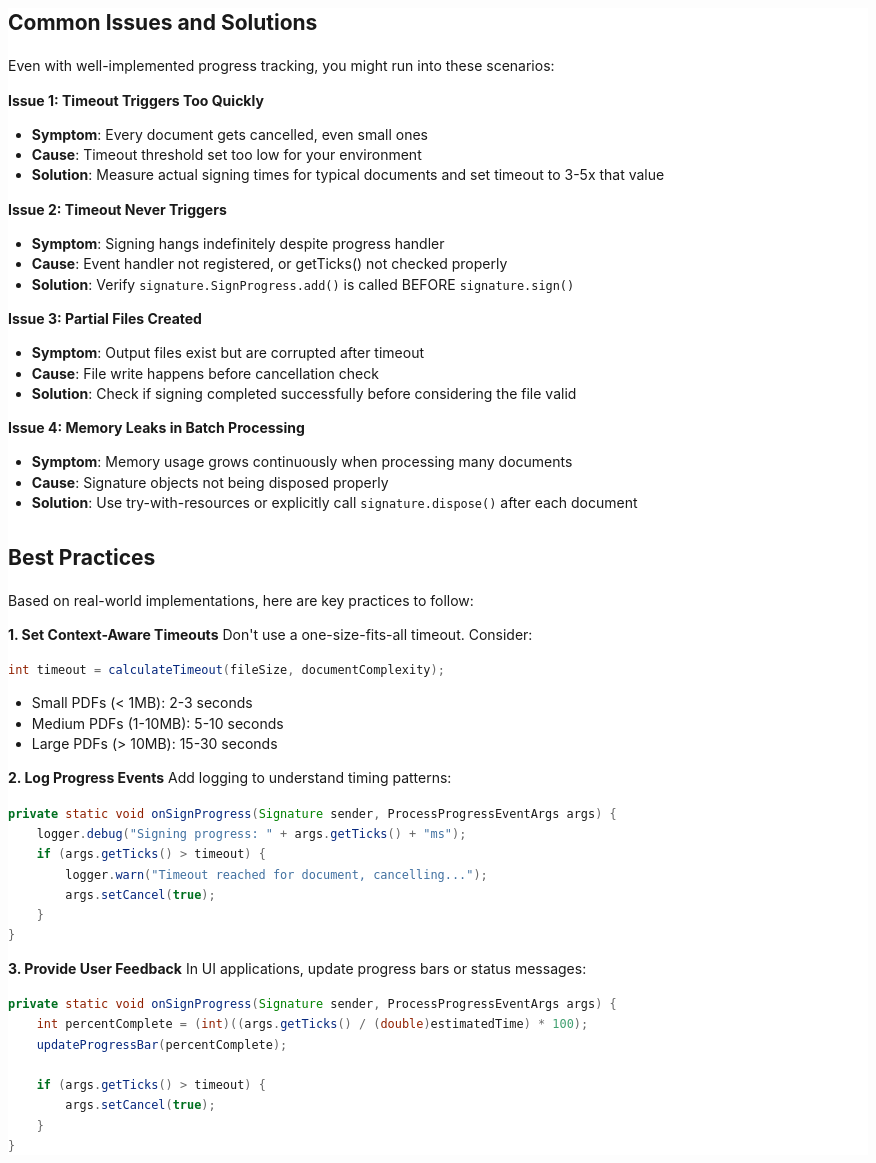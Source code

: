 ## Common Issues and Solutions

Even with well-implemented progress tracking, you might run into these scenarios:

**Issue 1: Timeout Triggers Too Quickly**
- **Symptom**: Every document gets cancelled, even small ones
- **Cause**: Timeout threshold set too low for your environment
- **Solution**: Measure actual signing times for typical documents and set timeout to 3-5x that value

**Issue 2: Timeout Never Triggers**
- **Symptom**: Signing hangs indefinitely despite progress handler
- **Cause**: Event handler not registered, or getTicks() not checked properly
- **Solution**: Verify `signature.SignProgress.add()` is called BEFORE `signature.sign()`

**Issue 3: Partial Files Created**
- **Symptom**: Output files exist but are corrupted after timeout
- **Cause**: File write happens before cancellation check
- **Solution**: Check if signing completed successfully before considering the file valid

**Issue 4: Memory Leaks in Batch Processing**
- **Symptom**: Memory usage grows continuously when processing many documents
- **Cause**: Signature objects not being disposed properly
- **Solution**: Use try-with-resources or explicitly call `signature.dispose()` after each document

## Best Practices

Based on real-world implementations, here are key practices to follow:

**1. Set Context-Aware Timeouts**
Don't use a one-size-fits-all timeout. Consider:
```java
int timeout = calculateTimeout(fileSize, documentComplexity);
```
- Small PDFs (< 1MB): 2-3 seconds
- Medium PDFs (1-10MB): 5-10 seconds
- Large PDFs (> 10MB): 15-30 seconds

**2. Log Progress Events**
Add logging to understand timing patterns:
```java
private static void onSignProgress(Signature sender, ProcessProgressEventArgs args) {
    logger.debug("Signing progress: " + args.getTicks() + "ms");
    if (args.getTicks() > timeout) {
        logger.warn("Timeout reached for document, cancelling...");
        args.setCancel(true);
    }
}
```

**3. Provide User Feedback**
In UI applications, update progress bars or status messages:
```java
private static void onSignProgress(Signature sender, ProcessProgressEventArgs args) {
    int percentComplete = (int)((args.getTicks() / (double)estimatedTime) * 100);
    updateProgressBar(percentComplete);
    
    if (args.getTicks() > timeout) {
        args.setCancel(true);
    }
}
```
